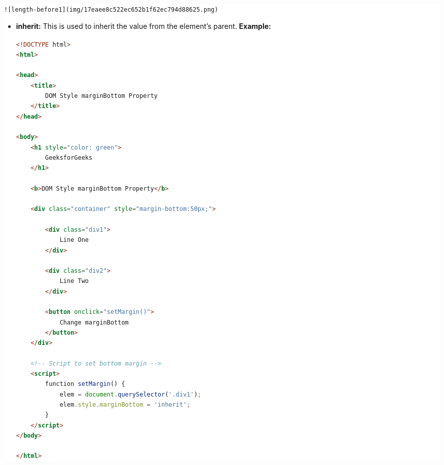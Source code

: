     ![length-before1](img/17eaee8c522ec652b1f62ec794d88625.png)

*   **inherit:** This is used to inherit the value from the element’s parent.
    **Example:**

    ```html
    <!DOCTYPE html>
    <html>

    <head>
        <title>
            DOM Style marginBottom Property
        </title>
    </head>

    <body>
        <h1 style="color: green">
            GeeksforGeeks
        </h1>

        <b>DOM Style marginBottom Property</b>

        <div class="container" style="margin-bottom:50px;">

            <div class="div1">
                Line One
            </div>

            <div class="div2">
                Line Two
            </div>

            <button onclick="setMargin()">
                Change marginBottom
            </button>
        </div>

        <!-- Script to set bottom margin -->
        <script>
            function setMargin() {
                elem = document.querySelector('.div1');
                elem.style.marginBottom = 'inherit';
            }
        </script>
    </body>

    </html>                    
    ```
